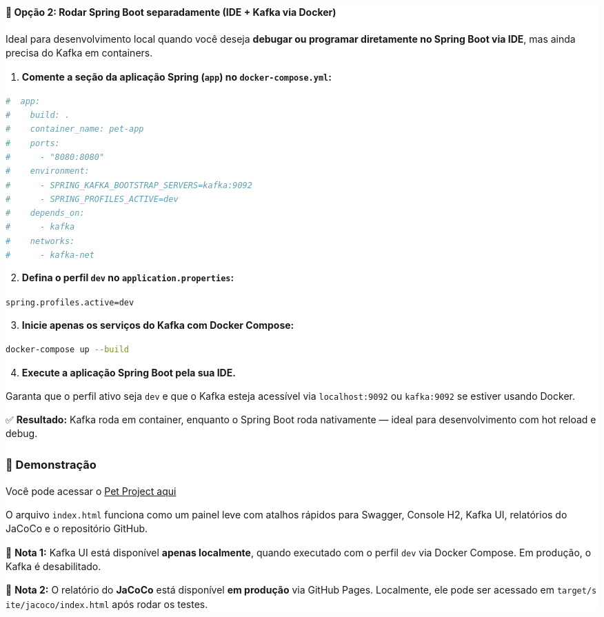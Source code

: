 
#### 🧪 Opção 2: Rodar Spring Boot separadamente (IDE + Kafka via Docker)

Ideal para desenvolvimento local quando você deseja **debugar ou programar diretamente no Spring Boot via IDE**, mas ainda precisa do Kafka em containers.

1. **Comente a seção da aplicação Spring (`app`) no `docker-compose.yml`:**

```yaml
#  app:
#    build: .
#    container_name: pet-app
#    ports:
#      - "8080:8080"
#    environment:
#      - SPRING_KAFKA_BOOTSTRAP_SERVERS=kafka:9092
#      - SPRING_PROFILES_ACTIVE=dev
#    depends_on:
#      - kafka
#    networks:
#      - kafka-net
```

2. **Defina o perfil `dev` no `application.properties`:**

```properties
spring.profiles.active=dev
```

3. **Inicie apenas os serviços do Kafka com Docker Compose:**

```sh
docker-compose up --build
```

4. **Execute a aplicação Spring Boot pela sua IDE.**

Garanta que o perfil ativo seja `dev` e que o Kafka esteja acessível via `localhost:9092` ou `kafka:9092` se estiver usando Docker.

✅ **Resultado:** Kafka roda em container, enquanto o Spring Boot roda nativamente — ideal para desenvolvimento com hot reload e debug.

### 🚀 Demonstração

Você pode acessar o [Pet Project aqui](https://pets-00xb.onrender.com/)

O arquivo `index.html` funciona como um painel leve com atalhos rápidos para Swagger, Console H2, Kafka UI, relatórios do JaCoCo e o repositório GitHub.

📌 **Nota 1:** Kafka UI está disponível **apenas localmente**, quando executado com o perfil `dev` via Docker Compose. Em produção, o Kafka é desabilitado.

📌 **Nota 2:** O relatório do **JaCoCo** está disponível **em produção** via GitHub Pages. Localmente, ele pode ser acessado em `target/site/jacoco/index.html` após rodar os testes.
